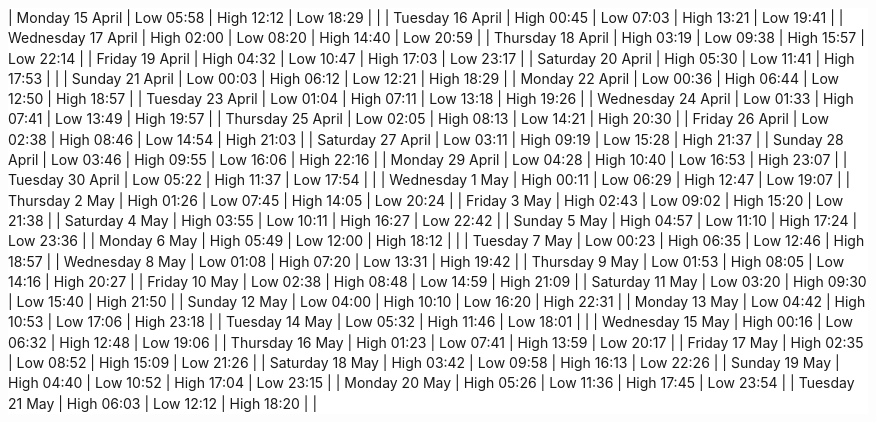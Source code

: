 | Monday 15 April | Low 05:58 | High 12:12 | Low 18:29 |  | 
| Tuesday 16 April | High 00:45 | Low 07:03 | High 13:21 | Low 19:41 | 
| Wednesday 17 April | High 02:00 | Low 08:20 | High 14:40 | Low 20:59 | 
| Thursday 18 April | High 03:19 | Low 09:38 | High 15:57 | Low 22:14 | 
| Friday 19 April | High 04:32 | Low 10:47 | High 17:03 | Low 23:17 | 
| Saturday 20 April | High 05:30 | Low 11:41 | High 17:53 |  | 
| Sunday 21 April | Low 00:03 | High 06:12 | Low 12:21 | High 18:29 | 
| Monday 22 April | Low 00:36 | High 06:44 | Low 12:50 | High 18:57 | 
| Tuesday 23 April | Low 01:04 | High 07:11 | Low 13:18 | High 19:26 | 
| Wednesday 24 April | Low 01:33 | High 07:41 | Low 13:49 | High 19:57 | 
| Thursday 25 April | Low 02:05 | High 08:13 | Low 14:21 | High 20:30 | 
| Friday 26 April | Low 02:38 | High 08:46 | Low 14:54 | High 21:03 | 
| Saturday 27 April | Low 03:11 | High 09:19 | Low 15:28 | High 21:37 | 
| Sunday 28 April | Low 03:46 | High 09:55 | Low 16:06 | High 22:16 | 
| Monday 29 April | Low 04:28 | High 10:40 | Low 16:53 | High 23:07 | 
| Tuesday 30 April | Low 05:22 | High 11:37 | Low 17:54 |  | 
| Wednesday 1 May | High 00:11 | Low 06:29 | High 12:47 | Low 19:07 | 
| Thursday 2 May | High 01:26 | Low 07:45 | High 14:05 | Low 20:24 | 
| Friday 3 May | High 02:43 | Low 09:02 | High 15:20 | Low 21:38 | 
| Saturday 4 May | High 03:55 | Low 10:11 | High 16:27 | Low 22:42 | 
| Sunday 5 May | High 04:57 | Low 11:10 | High 17:24 | Low 23:36 | 
| Monday 6 May | High 05:49 | Low 12:00 | High 18:12 |  | 
| Tuesday 7 May | Low 00:23 | High 06:35 | Low 12:46 | High 18:57 | 
| Wednesday 8 May | Low 01:08 | High 07:20 | Low 13:31 | High 19:42 | 
| Thursday 9 May | Low 01:53 | High 08:05 | Low 14:16 | High 20:27 | 
| Friday 10 May | Low 02:38 | High 08:48 | Low 14:59 | High 21:09 | 
| Saturday 11 May | Low 03:20 | High 09:30 | Low 15:40 | High 21:50 | 
| Sunday 12 May | Low 04:00 | High 10:10 | Low 16:20 | High 22:31 | 
| Monday 13 May | Low 04:42 | High 10:53 | Low 17:06 | High 23:18 | 
| Tuesday 14 May | Low 05:32 | High 11:46 | Low 18:01 |  | 
| Wednesday 15 May | High 00:16 | Low 06:32 | High 12:48 | Low 19:06 | 
| Thursday 16 May | High 01:23 | Low 07:41 | High 13:59 | Low 20:17 | 
| Friday 17 May | High 02:35 | Low 08:52 | High 15:09 | Low 21:26 | 
| Saturday 18 May | High 03:42 | Low 09:58 | High 16:13 | Low 22:26 | 
| Sunday 19 May | High 04:40 | Low 10:52 | High 17:04 | Low 23:15 | 
| Monday 20 May | High 05:26 | Low 11:36 | High 17:45 | Low 23:54 | 
| Tuesday 21 May | High 06:03 | Low 12:12 | High 18:20 |  | 